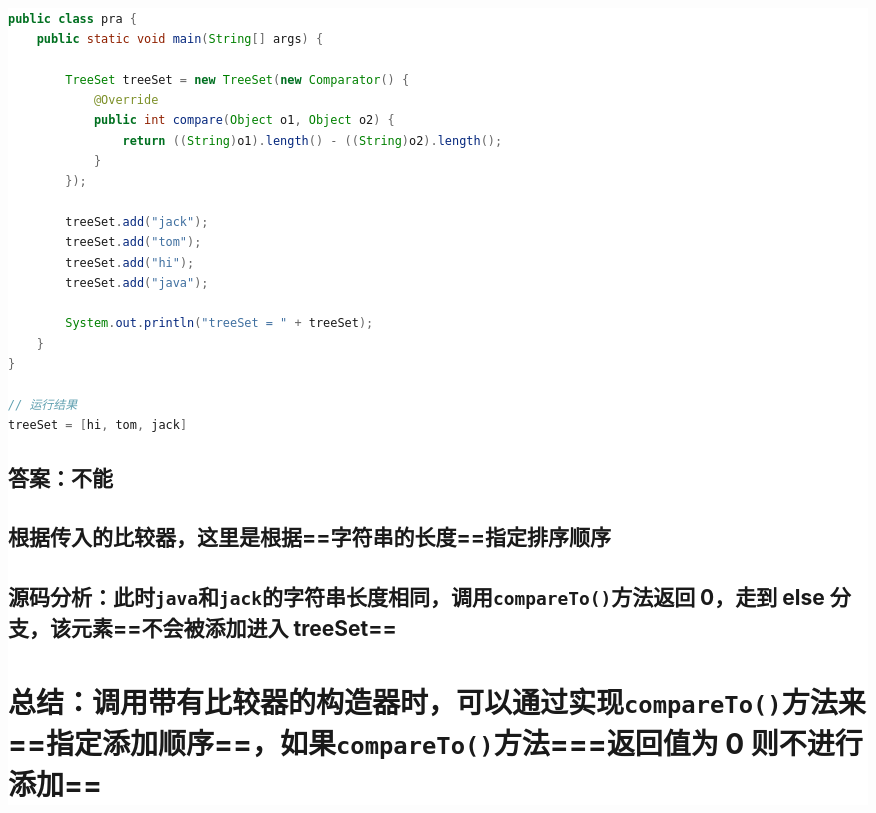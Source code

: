 ```java
public class pra {
    public static void main(String[] args) {

        TreeSet treeSet = new TreeSet(new Comparator() {
            @Override
            public int compare(Object o1, Object o2) {
                return ((String)o1).length() - ((String)o2).length();
            }
        });

        treeSet.add("jack");
        treeSet.add("tom");
        treeSet.add("hi");
        treeSet.add("java");

        System.out.println("treeSet = " + treeSet);
    }
}

// 运行结果
treeSet = [hi, tom, jack]
```

## 答案：不能

## 根据传入的比较器，这里是根据==字符串的长度==指定排序顺序

## 源码分析：此时`java`和`jack`的字符串长度相同，调用`compareTo()`方法返回 0，走到 else 分支，该元素==不会被添加进入 treeSet==

# 总结：调用带有比较器的构造器时，可以通过实现`compareTo()`方法来==指定添加顺序==，如果`compareTo()`方法===返回值为 0 则不进行添加==
